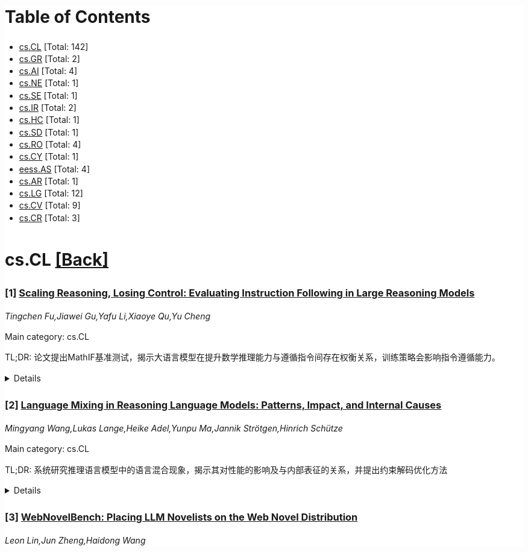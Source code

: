 <div id=toc></div>

# Table of Contents

- [cs.CL](#cs.CL) [Total: 142]
- [cs.GR](#cs.GR) [Total: 2]
- [cs.AI](#cs.AI) [Total: 4]
- [cs.NE](#cs.NE) [Total: 1]
- [cs.SE](#cs.SE) [Total: 1]
- [cs.IR](#cs.IR) [Total: 2]
- [cs.HC](#cs.HC) [Total: 1]
- [cs.SD](#cs.SD) [Total: 1]
- [cs.RO](#cs.RO) [Total: 4]
- [cs.CY](#cs.CY) [Total: 1]
- [eess.AS](#eess.AS) [Total: 4]
- [cs.AR](#cs.AR) [Total: 1]
- [cs.LG](#cs.LG) [Total: 12]
- [cs.CV](#cs.CV) [Total: 9]
- [cs.CR](#cs.CR) [Total: 3]


<div id='cs.CL'></div>

# cs.CL [[Back]](#toc)

### [1] [Scaling Reasoning, Losing Control: Evaluating Instruction Following in Large Reasoning Models](https://arxiv.org/abs/2505.14810)
*Tingchen Fu,Jiawei Gu,Yafu Li,Xiaoye Qu,Yu Cheng*

Main category: cs.CL

TL;DR: 论文提出MathIF基准测试，揭示大语言模型在提升数学推理能力与遵循指令间存在权衡关系，训练策略会影响指令遵循能力。


<details><summary>Details</summary></details>


### [2] [Language Mixing in Reasoning Language Models: Patterns, Impact, and Internal Causes](https://arxiv.org/abs/2505.14815)
*Mingyang Wang,Lukas Lange,Heike Adel,Yunpu Ma,Jannik Strötgen,Hinrich Schütze*

Main category: cs.CL

TL;DR: 系统研究推理语言模型中的语言混合现象，揭示其对性能的影响及与内部表征的关系，并提出约束解码优化方法


<details><summary>Details</summary></details>


### [3] [WebNovelBench: Placing LLM Novelists on the Web Novel Distribution](https://arxiv.org/abs/2505.14818)
*Leon Lin,Jun Zheng,Haidong Wang*
